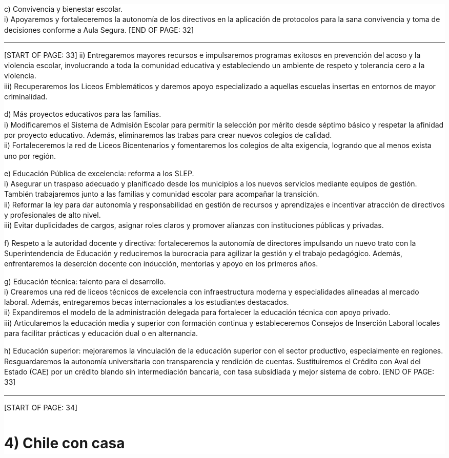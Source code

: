 c) Convivencia y bienestar escolar.  
    i) Apoyaremos y fortaleceremos la autonomía de los directivos en la aplicación de protocolos para la sana convivencia y toma de decisiones conforme a Aula Segura.
[END OF PAGE: 32]

---

[START OF PAGE: 33]
ii) Entregaremos mayores recursos e impulsaremos programas exitosos en prevención del acoso y la violencia escolar, involucrando a toda la comunidad educativa y estableciendo un ambiente de respeto y tolerancia cero a la violencia.  
iii) Recuperaremos los Liceos Emblemáticos y daremos apoyo especializado a aquellas escuelas insertas en entornos de mayor criminalidad.

d) Más proyectos educativos para las familias.  
  i) Modificaremos el Sistema de Admisión Escolar para permitir la selección por mérito desde séptimo básico y respetar la afinidad por proyecto educativo. Además, eliminaremos las trabas para crear nuevos colegios de calidad.  
  ii) Fortaleceremos la red de Liceos Bicentenarios y fomentaremos los colegios de alta exigencia, logrando que al menos exista uno por región.

e) Educación Pública de excelencia: reforma a los SLEP.  
  i) Asegurar un traspaso adecuado y planificado desde los municipios a los nuevos servicios mediante equipos de gestión. También trabajaremos junto a las familias y comunidad escolar para acompañar la transición.  
  ii) Reformar la ley para dar autonomía y responsabilidad en gestión de recursos y aprendizajes e incentivar atracción de directivos y profesionales de alto nivel.  
  iii) Evitar duplicidades de cargos, asignar roles claros y promover alianzas con instituciones públicas y privadas.

f) Respeto a la autoridad docente y directiva: fortaleceremos la autonomía de directores impulsando un nuevo trato con la Superintendencia de Educación y reduciremos la burocracia para agilizar la gestión y el trabajo pedagógico. Además, enfrentaremos la deserción docente con inducción, mentorías y apoyo en los primeros años.

g) Educación técnica: talento para el desarrollo.  
  i) Crearemos una red de liceos técnicos de excelencia con infraestructura moderna y especialidades alineadas al mercado laboral. Además, entregaremos becas internacionales a los estudiantes destacados.  
  ii) Expandiremos el modelo de la administración delegada para fortalecer la educación técnica con apoyo privado.  
  iii) Articularemos la educación media y superior con formación continua y estableceremos Consejos de Inserción Laboral locales para facilitar prácticas y educación dual o en alternancia.

h) Educación superior: mejoraremos la vinculación de la educación superior con el sector productivo, especialmente en regiones. Resguardaremos la autonomía universitaria con transparencia y rendición de cuentas. Sustituiremos el Crédito con Aval del Estado (CAE) por un crédito blando sin intermediación bancaria, con tasa subsidiada y mejor sistema de cobro.
[END OF PAGE: 33]

---

[START OF PAGE: 34]
# 4) Chile con casa
